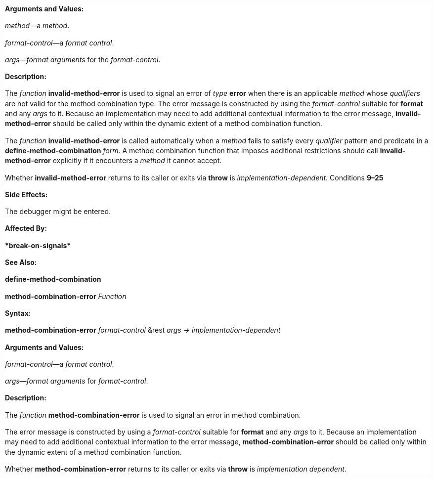 **Arguments and Values:** 

*method*—a *method*. 

*format-control*—a *format control*. 

*args*—*format arguments* for the *format-control*. 

**Description:** 

The *function* **invalid-method-error** is used to signal an error of *type* **error** when there is an applicable *method* whose *qualifiers* are not valid for the method combination type. The error message is constructed by using the *format-control* suitable for **format** and any *args* to it. Because an implementation may need to add additional contextual information to the error message, **invalid-method-error** should be called only within the dynamic extent of a method combination function. 

The *function* **invalid-method-error** is called automatically when a *method* fails to satisfy every *qualifier* pattern and predicate in a **define-method-combination** *form*. A method combination function that imposes additional restrictions should call **invalid-method-error** explicitly if it encounters a *method* it cannot accept. 

Whether **invalid-method-error** returns to its caller or exits via **throw** is *implementation-dependent*. Conditions **9–25**

 

 

**Side Effects:** 

The debugger might be entered. 

**Affected By:** 

**\*break-on-signals\*** 

**See Also:** 

**define-method-combination** 

**method-combination-error** *Function* 

**Syntax:** 

**method-combination-error** *format-control* &rest *args → implementation-dependent* 

**Arguments and Values:** 

*format-control*—a *format control*. 

*args*—*format arguments* for *format-control*. 

**Description:** 

The *function* **method-combination-error** is used to signal an error in method combination. 

The error message is constructed by using a *format-control* suitable for **format** and any *args* to it. Because an implementation may need to add additional contextual information to the error message, **method-combination-error** should be called only within the dynamic extent of a method combination function. 

Whether **method-combination-error** returns to its caller or exits via **throw** is *implementation dependent*. 
